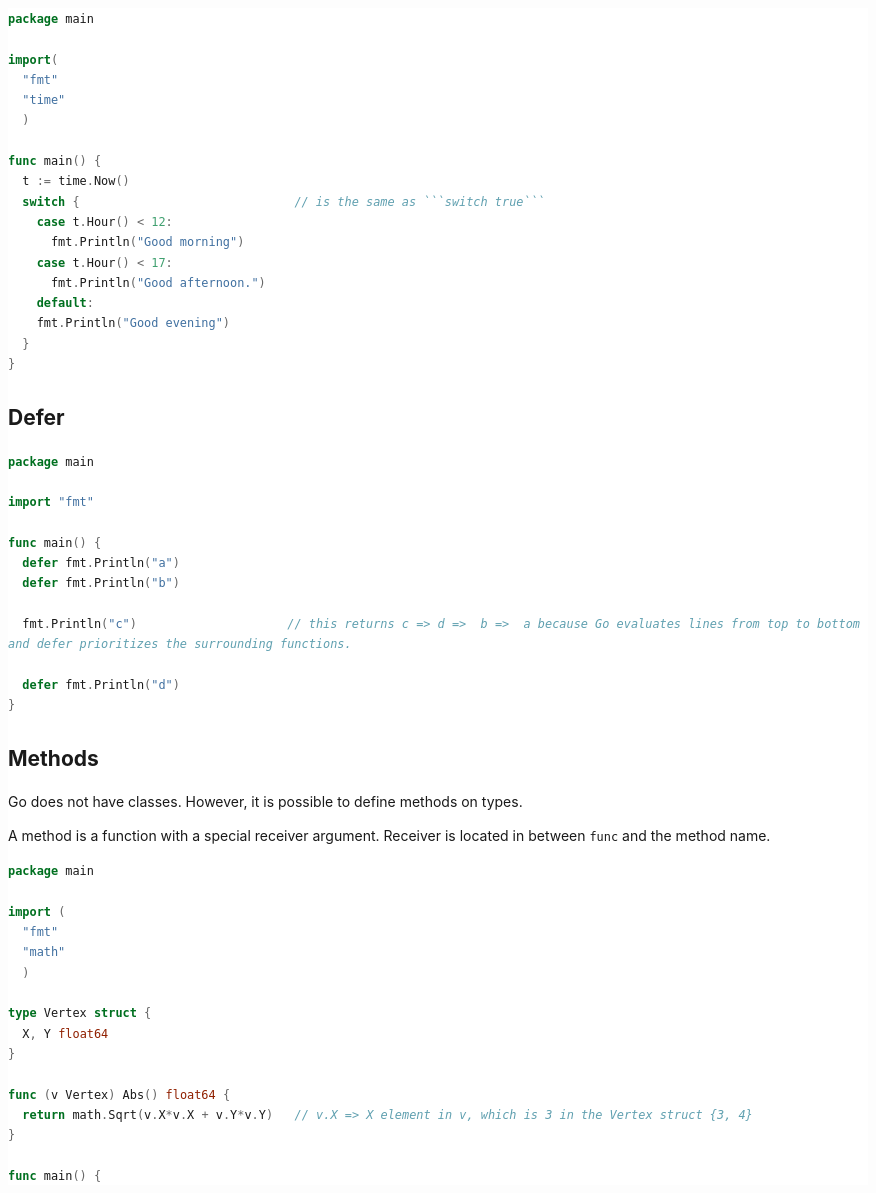 ```go
package main

import(
  "fmt"
  "time"
  )

func main() {
  t := time.Now()
  switch {                              // is the same as ```switch true```
    case t.Hour() < 12:
      fmt.Println("Good morning")
    case t.Hour() < 17:
      fmt.Println("Good afternoon.")
    default:
    fmt.Println("Good evening")
  }
}
```

## Defer

```go
package main

import "fmt"

func main() {
  defer fmt.Println("a")
  defer fmt.Println("b")

  fmt.Println("c")                     // this returns c => d =>  b =>  a because Go evaluates lines from top to bottom and defer prioritizes the surrounding functions.

  defer fmt.Println("d")
}

```


## Methods
Go does not have classes. However, it is possible to define methods on types.

A method is a function with a special receiver argument.
Receiver is located in between ```func``` and the method name.

```go
package main

import (
  "fmt"
  "math"
  )

type Vertex struct {
  X, Y float64
}

func (v Vertex) Abs() float64 {
  return math.Sqrt(v.X*v.X + v.Y*v.Y)   // v.X => X element in v, which is 3 in the Vertex struct {3, 4}
}

func main() {
```